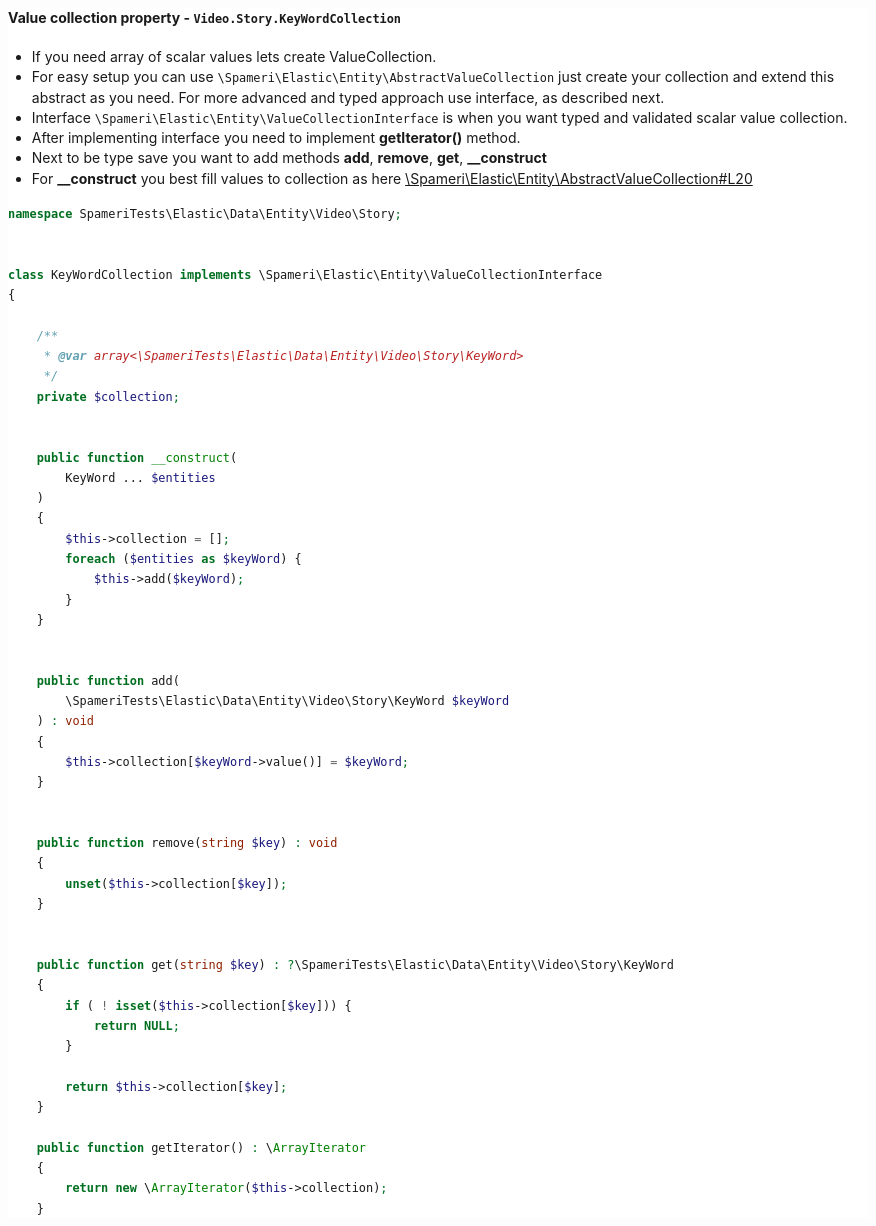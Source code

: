 #### Value collection property - `Video.Story.KeyWordCollection`
- If you need array of scalar values lets create ValueCollection.
- For easy setup you can use `\Spameri\Elastic\Entity\AbstractValueCollection` just create your collection and extend this abstract as you need.
For more advanced and typed approach use interface, as described next.
- Interface `\Spameri\Elastic\Entity\ValueCollectionInterface` is when you want typed and validated scalar value collection.
- After implementing interface you need to implement **getIterator()** method.
- Next to be type save you want to add methods **add**, **remove**, **get**, **__construct**
- For **__construct** you best fill values to collection as here [\Spameri\Elastic\Entity\AbstractValueCollection#L20](../src/Entity/AbstractValueCollection.php#L20)
```php
namespace SpameriTests\Elastic\Data\Entity\Video\Story;


class KeyWordCollection implements \Spameri\Elastic\Entity\ValueCollectionInterface
{

	/**
	 * @var array<\SpameriTests\Elastic\Data\Entity\Video\Story\KeyWord>
	 */
	private $collection;


	public function __construct(
		KeyWord ... $entities
	)
	{
		$this->collection = [];
		foreach ($entities as $keyWord) {
			$this->add($keyWord);
		}
	}


	public function add(
		\SpameriTests\Elastic\Data\Entity\Video\Story\KeyWord $keyWord
	) : void
	{
		$this->collection[$keyWord->value()] = $keyWord;
	}


	public function remove(string $key) : void
	{
		unset($this->collection[$key]);
	}


	public function get(string $key) : ?\SpameriTests\Elastic\Data\Entity\Video\Story\KeyWord
	{
		if ( ! isset($this->collection[$key])) {
			return NULL;
		}

		return $this->collection[$key];
	}

	public function getIterator() : \ArrayIterator
	{
		return new \ArrayIterator($this->collection);
	}
```